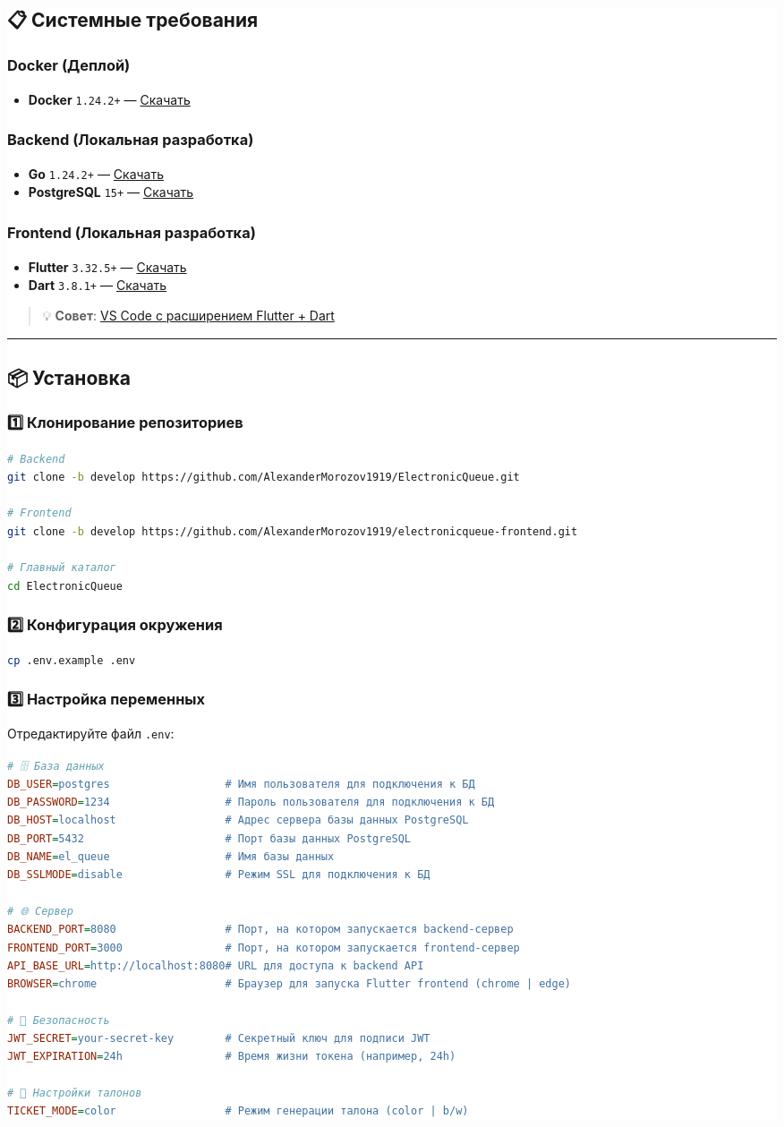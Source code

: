 ## 📋 Системные требования

### Docker (Деплой)
- **Docker** `1.24.2+` — [Скачать](https://docs.docker.com/desktop/)

### Backend (Локальная разработка)
- **Go** `1.24.2+` — [Скачать](https://go.dev/dl/)
- **PostgreSQL** `15+` — [Скачать](https://www.postgresql.org/download/)

### Frontend (Локальная разработка)
- **Flutter** `3.32.5+` — [Скачать](https://docs.flutter.dev/get-started/install)
- **Dart** `3.8.1+` — [Скачать](https://dart.dev/get-dart)

> 💡 **Совет**: [VS Code с расширением Flutter + Dart](https://docs.flutter.dev/install/with-vs-code)

---

## 📦 Установка

### 1️⃣ Клонирование репозиториев

```bash
# Backend
git clone -b develop https://github.com/AlexanderMorozov1919/ElectronicQueue.git

# Frontend
git clone -b develop https://github.com/AlexanderMorozov1919/electronicqueue-frontend.git

# Главный каталог
cd ElectronicQueue
```

### 2️⃣ Конфигурация окружения

```bash
cp .env.example .env
```

### 3️⃣ Настройка переменных

Отредактируйте файл `.env`:

```ini
# 🗄️ База данных
DB_USER=postgres                  # Имя пользователя для подключения к БД
DB_PASSWORD=1234                  # Пароль пользователя для подключения к БД
DB_HOST=localhost                 # Адрес сервера базы данных PostgreSQL
DB_PORT=5432                      # Порт базы данных PostgreSQL
DB_NAME=el_queue                  # Имя базы данных
DB_SSLMODE=disable                # Режим SSL для подключения к БД

# 🌐 Сервер
BACKEND_PORT=8080                 # Порт, на котором запускается backend-сервер
FRONTEND_PORT=3000                # Порт, на котором запускается frontend-сервер
API_BASE_URL=http://localhost:8080# URL для доступа к backend API
BROWSER=chrome                    # Браузер для запуска Flutter frontend (chrome | edge)

# 🔐 Безопасность
JWT_SECRET=your-secret-key        # Секретный ключ для подписи JWT
JWT_EXPIRATION=24h                # Время жизни токена (например, 24h)

# 🎫 Настройки талонов
TICKET_MODE=color                 # Режим генерации талона (color | b/w)
```